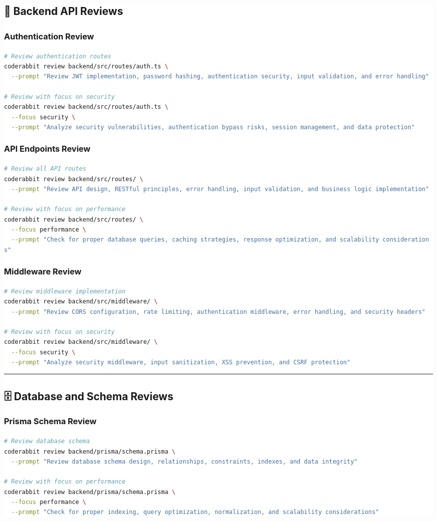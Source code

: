 
## 🔧 Backend API Reviews

### **Authentication Review**
```bash
# Review authentication routes
coderabbit review backend/src/routes/auth.ts \
  --prompt "Review JWT implementation, password hashing, authentication security, input validation, and error handling"

# Review with focus on security
coderabbit review backend/src/routes/auth.ts \
  --focus security \
  --prompt "Analyze security vulnerabilities, authentication bypass risks, session management, and data protection"
```

### **API Endpoints Review**
```bash
# Review all API routes
coderabbit review backend/src/routes/ \
  --prompt "Review API design, RESTful principles, error handling, input validation, and business logic implementation"

# Review with focus on performance
coderabbit review backend/src/routes/ \
  --focus performance \
  --prompt "Check for proper database queries, caching strategies, response optimization, and scalability considerations"
```

### **Middleware Review**
```bash
# Review middleware implementation
coderabbit review backend/src/middleware/ \
  --prompt "Review CORS configuration, rate limiting, authentication middleware, error handling, and security headers"

# Review with focus on security
coderabbit review backend/src/middleware/ \
  --focus security \
  --prompt "Analyze security middleware, input sanitization, XSS prevention, and CSRF protection"
```

---

## 🗄️ Database and Schema Reviews

### **Prisma Schema Review**
```bash
# Review database schema
coderabbit review backend/prisma/schema.prisma \
  --prompt "Review database schema design, relationships, constraints, indexes, and data integrity"

# Review with focus on performance
coderabbit review backend/prisma/schema.prisma \
  --focus performance \
  --prompt "Check for proper indexing, query optimization, normalization, and scalability considerations"
```
